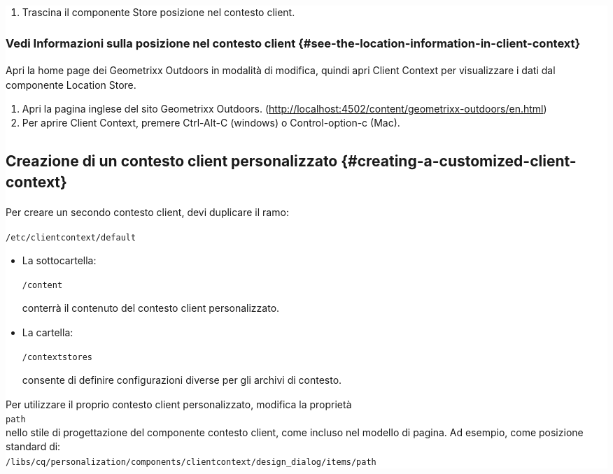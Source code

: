 1. Trascina il componente Store posizione nel contesto client.

### Vedi Informazioni sulla posizione nel contesto client {#see-the-location-information-in-client-context}

Apri la home page dei Geometrixx Outdoors in modalità di modifica, quindi apri Client Context per visualizzare i dati dal componente Location Store.

1. Apri la pagina inglese del sito Geometrixx Outdoors. ([http://localhost:4502/content/geometrixx-outdoors/en.html](http://localhost:4502/content/geometrixx-outdoors/en.html))
1. Per aprire Client Context, premere Ctrl-Alt-C (windows) o Control-option-c (Mac).

## Creazione di un contesto client personalizzato {#creating-a-customized-client-context}

Per creare un secondo contesto client, devi duplicare il ramo:

`/etc/clientcontext/default`

* La sottocartella:

   `/content`

   conterrà il contenuto del contesto client personalizzato.

* La cartella:

   `/contextstores`

   consente di definire configurazioni diverse per gli archivi di contesto.

Per utilizzare il proprio contesto client personalizzato, modifica la proprietà\
`path`\
nello stile di progettazione del componente contesto client, come incluso nel modello di pagina. Ad esempio, come posizione standard di:\
`/libs/cq/personalization/components/clientcontext/design_dialog/items/path`
